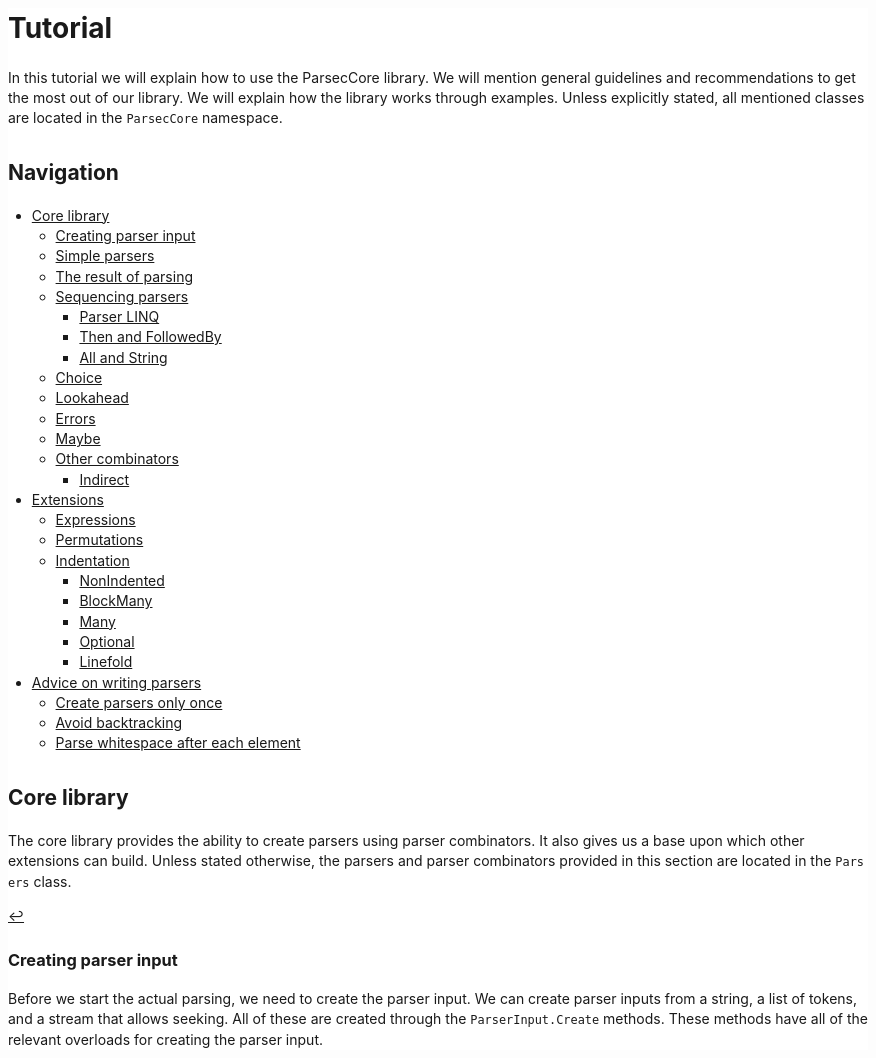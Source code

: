 # Tutorial

In this tutorial we will explain how to use the ParsecCore library.
We will mention general guidelines and recommendations to get the most out of our library.
We will explain how the library works through examples.
Unless explicitly stated, all mentioned classes are located in the `ParsecCore` namespace.

## Navigation

- [Core library](#core-library)
  - [Creating parser input](#creating-parser-input)
  - [Simple parsers](#simple-parsers)
  - [The result of parsing](#the-result-of-parsing)
  - [Sequencing parsers](#sequencing-parsers)
    - [Parser LINQ](#parser-linq)
    - [Then and FollowedBy](#then-and-followedby)
    - [All and String](#all-and-string)
  - [Choice](#choice)
  - [Lookahead](#lookahead)
  - [Errors](#errors)
  - [Maybe](#maybe)
  - [Other combinators](#other-combinators)
    - [Indirect](#indirect)
- [Extensions](#extensions)
  - [Expressions](#expressions)
  - [Permutations](#permutations)
  - [Indentation](#indentation)
    - [NonIndented](#nonindented)
    - [BlockMany](#blockmany)
    - [Many](#many)
    - [Optional](#optional)
    - [Linefold](#linefold)
- [Advice on writing parsers](#advice-for-writing-parsers)
  - [Create parsers only once](#create-parsers-only-once)
  - [Avoid backtracking](#avoid-backtracking)
  - [Parse whitespace after each element](#parse-whitespace-after-each-element)

## Core library

The core library provides the ability to create parsers using parser combinators.
It also gives us a base upon which other extensions can build.
Unless stated otherwise, the parsers and parser combinators provided in this section are located in the `Parsers` class.

[↩](#navigation)

### Creating parser input

Before we start the actual parsing, we need to create the parser input.
We can create parser inputs from a string, a list of tokens, and a stream that allows seeking.
All of these are created through the `ParserInput.Create` methods.
These methods have all of the relevant overloads for creating the parser input.
